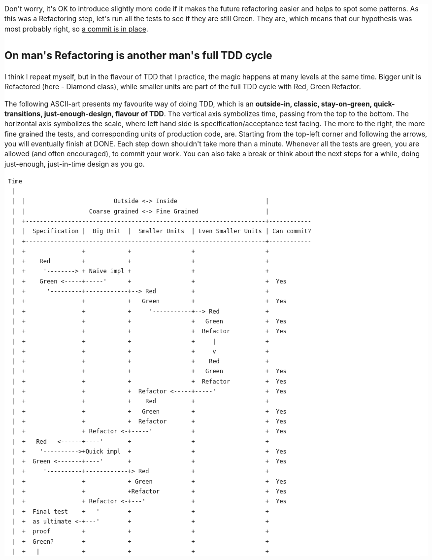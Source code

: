 Don't worry, it's OK to introduce slightly more code if it makes the future refactoring easier and helps to spot some patterns.
As this was a Refactoring step, let's run all the tests to see if they are still Green. They are, which means that our hypothesis was
most probably right, so [a commit is in place](https://github.com/michaelszymczak/blog-support/commit/52368faedd3e9973c7de2da5f980386a080cc2e3).

## On man's Refactoring is another man's full TDD cycle
 
I think I repeat myself, but in the flavour of TDD that I practice, the magic happens at many levels at the same time. Bigger unit is Refactored (here - Diamond class), while
smaller units are part of the full TDD cycle with Red, Green Refactor.

The following ASCII-art presents my favourite way of doing TDD, which is an **outside-in, classic, stay-on-green, quick-transitions, just-enough-design, flavour of TDD**.
The vertical axis symbolizes time, passing from the top to the bottom.
The horizontal axis symbolizes the scale, where left hand side is specification/acceptance test facing.
The more to the right, the more fine grained the tests, and corresponding units of production code, are.
Starting from the top-left corner and following the arrows, you will eventually finish at DONE.
Each step down shouldn't take more than a minute. Whenever all the tests are green, you are allowed
(and often encouraged), to commit your work. You can also take a break or think about the next
steps for a while, doing just-enough, just-in-time design as you go.


```
 Time
  |
  |  |                         Outside <-> Inside                         |
  |  |                  Coarse grained <-> Fine Grained                   |
  |  +--------------------------------------------------------------------+------------
  |  |  Specification |  Big Unit  |  Smaller Units  | Even Smaller Units | Can commit?
  |  +--------------------------------------------------------------------+------------
  |  +                +            +                 +                    + 
  |  +    Red         +            +                 +                    + 
  |  +     '--------> + Naive impl +                 +                    + 
  |  +    Green <-----+-----'      +                 +                    +  Yes
  |  +      '---------+------------+--> Red          +                    + 
  |  +                +            +   Green         +                    +  Yes
  |  +                +            +     '-----------+--> Red             + 
  |  +                +            +                 +   Green            +  Yes
  |  +                +            +                 +  Refactor          +  Yes
  |  +                +            +                 +     |              + 
  |  +                +            +                 +     v              + 
  |  +                +            +                 +    Red             + 
  |  +                +            +                 +   Green            +  Yes
  |  +                +            +                 +  Refactor          +  Yes
  |  +                +            +  Refactor <-----+-----'              +  Yes
  |  +                +            +    Red          +                    + 
  |  +                +            +   Green         +                    +  Yes
  |  +                +            +  Refactor       +                    +  Yes
  |  +                + Refactor <-+-----'           +                    +  Yes
  |  +   Red   <------+----'       +                 +                    + 
  |  +    '---------->+Quick impl  +                 +                    +  Yes
  |  +  Green <-------+----'       +                 +                    +  Yes
  |  +     '----------+------------+> Red            +                    + 
  |  +                +            + Green           +                    +  Yes
  |  +                +            +Refactor         +                    +  Yes
  |  +                + Refactor <-+---'             +                    +  Yes
  |  +  Final test    +   '        +                 +                    + 
  |  +  as ultimate <-+---'        +                 +                    + 
  |  +  proof         +            +                 +                    + 
  |  +  Green?        +            +                 +                    +  
  |  +   |            +            +                 +                    + 
```
